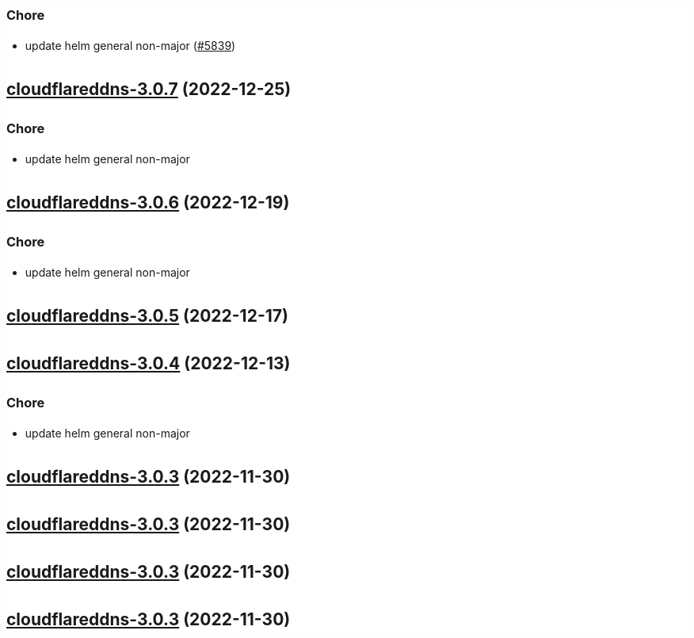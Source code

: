 ### Chore

- update helm general non-major ([#5839](https://github.com/truecharts/charts/issues/5839))

## [cloudflareddns-3.0.7](https://github.com/truecharts/charts/compare/cloudflareddns-3.0.6...cloudflareddns-3.0.7) (2022-12-25)

### Chore

- update helm general non-major

## [cloudflareddns-3.0.6](https://github.com/truecharts/charts/compare/cloudflareddns-3.0.5...cloudflareddns-3.0.6) (2022-12-19)

### Chore

- update helm general non-major

## [cloudflareddns-3.0.5](https://github.com/truecharts/charts/compare/cloudflareddns-3.0.4...cloudflareddns-3.0.5) (2022-12-17)

## [cloudflareddns-3.0.4](https://github.com/truecharts/charts/compare/cloudflareddns-3.0.3...cloudflareddns-3.0.4) (2022-12-13)

### Chore

- update helm general non-major

## [cloudflareddns-3.0.3](https://github.com/truecharts/charts/compare/cloudflareddns-3.0.2...cloudflareddns-3.0.3) (2022-11-30)

## [cloudflareddns-3.0.3](https://github.com/truecharts/charts/compare/cloudflareddns-3.0.2...cloudflareddns-3.0.3) (2022-11-30)

## [cloudflareddns-3.0.3](https://github.com/truecharts/charts/compare/cloudflareddns-3.0.2...cloudflareddns-3.0.3) (2022-11-30)

## [cloudflareddns-3.0.3](https://github.com/truecharts/charts/compare/cloudflareddns-3.0.2...cloudflareddns-3.0.3) (2022-11-30)
